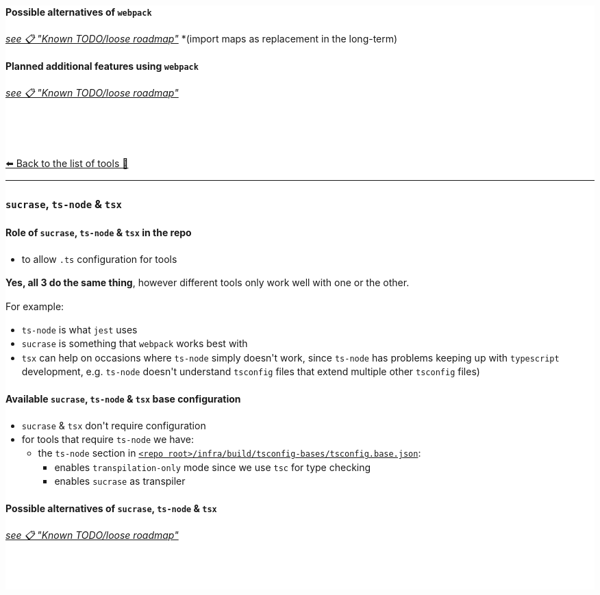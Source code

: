#### Possible alternatives of `webpack`

_[see 📋 "Known TODO/loose roadmap"](./monorepo.md#known-todo-loose-roadmap)_ \*(import maps as replacement in the
long-term)

#### Planned additional features using `webpack`

_[see 📋 "Known TODO/loose roadmap"](./monorepo.md#known-todo-loose-roadmap)_

<p> </p>

<p> </p>

[⬅️️ Back to the list of tools 🧰](./monorepo.md#tools-list)

---

### `sucrase`, `ts-node` & `tsx`

<a name="sucrase-tsnode-tsx-role"></a>

#### Role of `sucrase`, `ts-node` & `tsx` in the repo

- to allow `.ts` configuration for tools

**Yes, all 3 do the same thing**, however different tools only work well with one or the other.

For example:

- `ts-node` is what `jest` uses
- `sucrase` is something that `webpack` works best with
- `tsx` can help on occasions where `ts-node` simply doesn't work, since `ts-node` has problems keeping up with
  `typescript` development, e.g. `ts-node` doesn't understand `tsconfig` files that extend multiple other `tsconfig`
  files)

<a name="sucrase-tsnode-tsx-config"></a>

#### Available `sucrase`, `ts-node` & `tsx` base configuration

- `sucrase` & `tsx` don't require configuration
- for tools that require `ts-node` we have:
  - the `ts-node` section in
    [`<repo root>/infra/build/tsconfig-bases/tsconfig.base.json`](../infra/build/tsconfig-bases/tsconfig.base.json):
    - enables `transpilation-only` mode since we use `tsc` for type checking
    - enables `sucrase` as transpiler

#### Possible alternatives of `sucrase`, `ts-node` & `tsx`

_[see 📋 "Known TODO/loose roadmap"](./monorepo.md#known-todo-loose-roadmap)_

<p> </p>

<p> </p>
